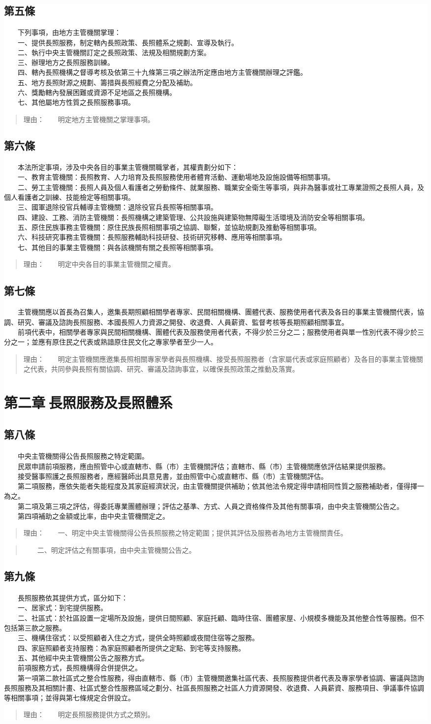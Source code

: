 

第五條 
-------
　　下列事項，由地方主管機關掌理：  
　　一、提供長照服務，制定轄內長照政策、長照體系之規劃、宣導及執行。  
　　二、執行中央主管機關訂定之長照政策、法規及相關規劃方案。  
　　三、辦理地方之長照服務訓練。  
　　四、轄內長照機構之督導考核及依第三十九條第三項之辦法所定應由地方主管機關辦理之評鑑。  
　　五、地方長照財源之規劃、籌措與長照經費之分配及補助。  
　　六、獎勵轄內發展困難或資源不足地區之長照機構。  
　　七、其他屬地方性質之長照服務事項。  
> 理由：　　明定地方主管機關之掌理事項。



第六條 
-------
　　本法所定事項，涉及中央各目的事業主管機關職掌者，其權責劃分如下：  
　　一、教育主管機關：長照教育、人力培育及長照服務使用者體育活動、運動場地及設施設備等相關事項。  
　　二、勞工主管機關：長照人員及個人看護者之勞動條件、就業服務、職業安全衛生等事項，與非為醫事或社工專業證照之長照人員，及個人看護者之訓練、技能檢定等相關事項。  
　　三、國軍退除役官兵輔導主管機關：退除役官兵長照等相關事項。  
　　四、建設、工務、消防主管機關：長照機構之建築管理、公共設施與建築物無障礙生活環境及消防安全等相關事項。  
　　五、原住民族事務主管機關：原住民族長照相關事項之協調、聯繫，並協助規劃及推動等相關事項。  
　　六、科技研究事務主管機關：長照服務輔助科技研發、技術研究移轉、應用等相關事項。  
　　七、其他目的事業主管機關：與各該機關有關之長照等相關事項。  
> 理由：　　明定中央各目的事業主管機關之權責。



第七條 
-------
　　主管機關應以首長為召集人，邀集長期照顧相關學者專家、民間相關機構、團體代表、服務使用者代表及各目的事業主管機關代表，協調、研究、審議及諮詢長照服務、本國長照人力資源之開發、收退費、人員薪資、監督考核等長期照顧相關事宜。  
　　前項代表中，相關學者專家與民間相關機構、團體代表及服務使用者代表，不得少於三分之二；服務使用者與單一性別代表不得少於三分之一；並應有原住民之代表或熟諳原住民文化之專家學者至少一人。  
> 理由：　　明定主管機關應邀集長照相關專家學者與長照機構、接受長照服務者（含家屬代表或家庭照顧者）及各目的事業主管機關之代表，共同參與長照有關協調、研究、審議及諮詢事宜，以確保長照政策之推動及落實。



第二章  長照服務及長照體系
==========================
第八條 
-------
　　中央主管機關得公告長照服務之特定範圍。  
　　民眾申請前項服務，應由照管中心或直轄市、縣（市）主管機關評估；直轄市、縣（市）主管機關應依評估結果提供服務。  
　　接受醫事照護之長照服務者，應經醫師出具意見書，並由照管中心或直轄市、縣（市）主管機關評估。  
　　第二項服務，應依失能者失能程度及其家庭經濟狀況，由主管機關提供補助；依其他法令規定得申請相同性質之服務補助者，僅得擇一為之。  
　　第二項及第三項之評估，得委託專業團體辦理；評估之基準、方式、人員之資格條件及其他有關事項，由中央主管機關公告之。  
　　第四項補助之金額或比率，由中央主管機關定之。  
> 理由：　　一、明定中央主管機關得公告長照服務之特定範圍；提供其評估及服務者為地方主管機關責任。

> 　　二、明定評估之有關事項，由中央主管機關公告之。



第九條 
-------
　　長照服務依其提供方式，區分如下：  
　　一、居家式：到宅提供服務。  
　　二、社區式：於社區設置一定場所及設施，提供日間照顧、家庭托顧、臨時住宿、團體家屋、小規模多機能及其他整合性等服務。但不包括第三款之服務。  
　　三、機構住宿式：以受照顧者入住之方式，提供全時照顧或夜間住宿等之服務。  
　　四、家庭照顧者支持服務：為家庭照顧者所提供之定點、到宅等支持服務。  
　　五、其他經中央主管機關公告之服務方式。  
　　前項服務方式，長照機構得合併提供之。  
　　第一項第二款社區式之整合性服務，得由直轄市、縣（市）主管機關邀集社區代表、長照服務提供者代表及專家學者協調、審議與諮詢長照服務及其相關計畫、社區式整合性服務區域之劃分、社區長照服務之社區人力資源開發、收退費、人員薪資、服務項目、爭議事件協調等相關事項；並得與第七條規定合併設立。  
> 理由：　　明定長照服務提供方式之類別。
